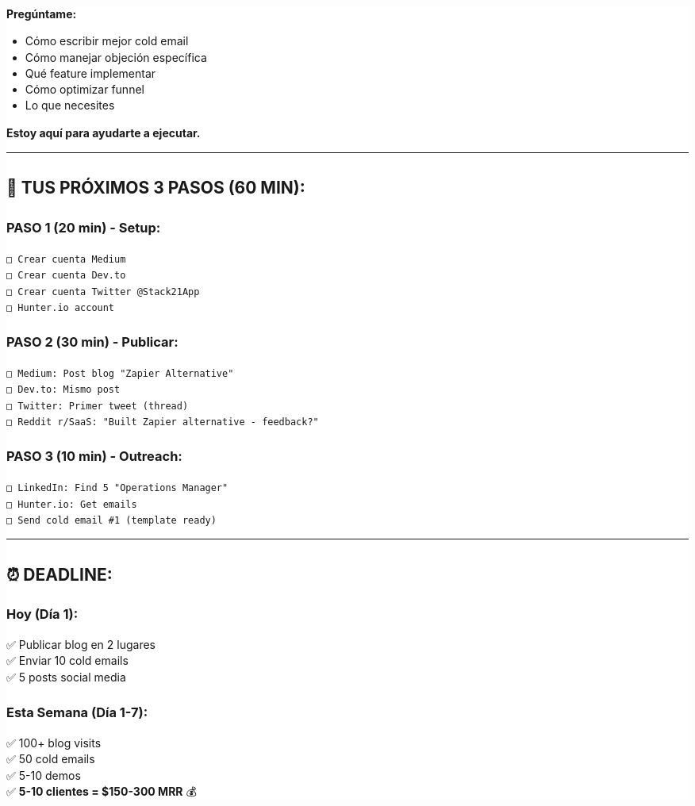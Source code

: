 **Pregúntame:**
- Cómo escribir mejor cold email
- Cómo manejar objeción específica
- Qué feature implementar
- Cómo optimizar funnel
- Lo que necesites

**Estoy aquí para ayudarte a ejecutar.**

---

## 🎯 **TUS PRÓXIMOS 3 PASOS (60 MIN):**

### **PASO 1 (20 min) - Setup:**
```
□ Crear cuenta Medium
□ Crear cuenta Dev.to
□ Crear cuenta Twitter @Stack21App
□ Hunter.io account
```

### **PASO 2 (30 min) - Publicar:**
```
□ Medium: Post blog "Zapier Alternative"
□ Dev.to: Mismo post
□ Twitter: Primer tweet (thread)
□ Reddit r/SaaS: "Built Zapier alternative - feedback?"
```

### **PASO 3 (10 min) - Outreach:**
```
□ LinkedIn: Find 5 "Operations Manager"
□ Hunter.io: Get emails
□ Send cold email #1 (template ready)
```

---

## ⏰ **DEADLINE:**

### **Hoy (Día 1):**
✅ Publicar blog en 2 lugares  
✅ Enviar 10 cold emails  
✅ 5 posts social media

### **Esta Semana (Día 1-7):**
✅ 100+ blog visits  
✅ 50 cold emails  
✅ 5-10 demos  
✅ **5-10 clientes = $150-300 MRR** 💰
